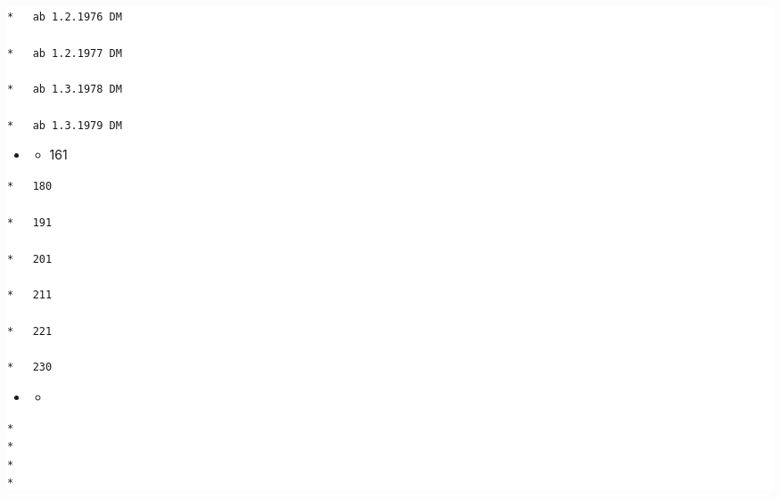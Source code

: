     *   ab 1.2.1976 DM

    *   ab 1.2.1977 DM

    *   ab 1.3.1978 DM

    *   ab 1.3.1979 DM


*    *   161

    *   180

    *   191

    *   201

    *   211

    *   221

    *   230


*    *
    *
    *
    *
    *
